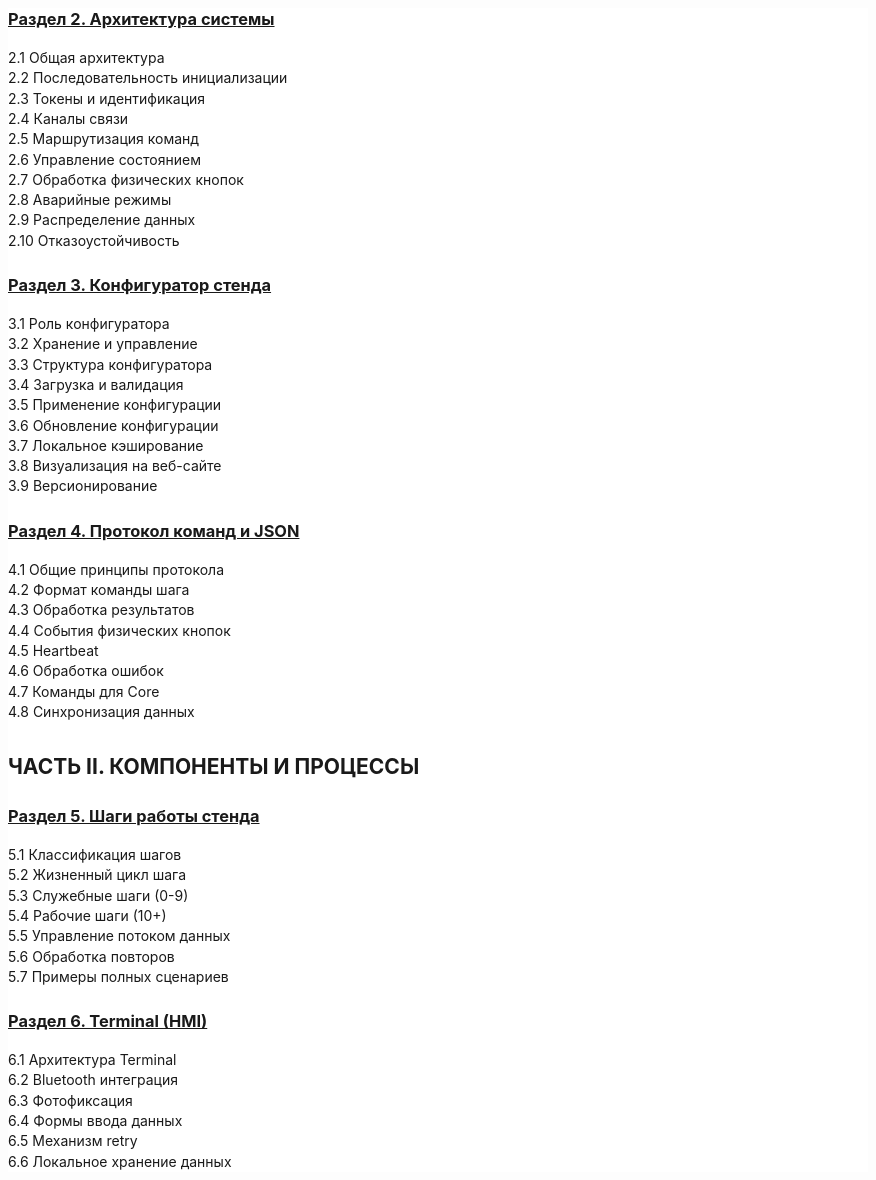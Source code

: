 ### [Раздел 2. Архитектура системы](#раздел-2)
2.1 Общая архитектура  
2.2 Последовательность инициализации  
2.3 Токены и идентификация  
2.4 Каналы связи  
2.5 Маршрутизация команд  
2.6 Управление состоянием  
2.7 Обработка физических кнопок  
2.8 Аварийные режимы  
2.9 Распределение данных  
2.10 Отказоустойчивость  

### [Раздел 3. Конфигуратор стенда](#раздел-3)
3.1 Роль конфигуратора  
3.2 Хранение и управление  
3.3 Структура конфигуратора  
3.4 Загрузка и валидация  
3.5 Применение конфигурации  
3.6 Обновление конфигурации  
3.7 Локальное кэширование  
3.8 Визуализация на веб-сайте  
3.9 Версионирование  

### [Раздел 4. Протокол команд и JSON](#раздел-4)
4.1 Общие принципы протокола  
4.2 Формат команды шага  
4.3 Обработка результатов  
4.4 События физических кнопок  
4.5 Heartbeat  
4.6 Обработка ошибок  
4.7 Команды для Core  
4.8 Синхронизация данных  

## **ЧАСТЬ II. КОМПОНЕНТЫ И ПРОЦЕССЫ**

### [Раздел 5. Шаги работы стенда](#раздел-5)
5.1 Классификация шагов  
5.2 Жизненный цикл шага  
5.3 Служебные шаги (0-9)  
5.4 Рабочие шаги (10+)  
5.5 Управление потоком данных  
5.6 Обработка повторов  
5.7 Примеры полных сценариев  

### [Раздел 6. Terminal (HMI)](#раздел-6)
6.1 Архитектура Terminal  
6.2 Bluetooth интеграция  
6.3 Фотофиксация  
6.4 Формы ввода данных  
6.5 Механизм retry  
6.6 Локальное хранение данных  
